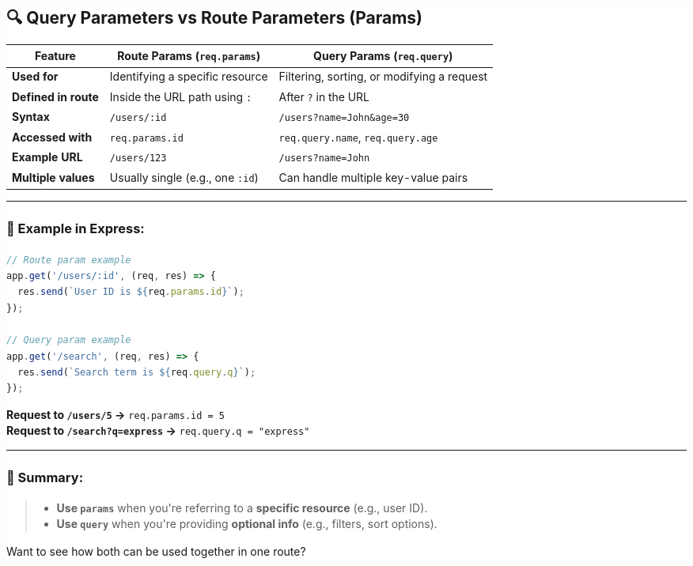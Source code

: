 ## 🔍 Query Parameters vs Route Parameters (Params)

| Feature               | **Route Params (`req.params`)**            | **Query Params (`req.query`)**                |
|-----------------------|--------------------------------------------|-----------------------------------------------|
| **Used for**          | Identifying a specific resource            | Filtering, sorting, or modifying a request     |
| **Defined in route**  | Inside the URL path using `:`              | After `?` in the URL                          |
| **Syntax**            | `/users/:id`                               | `/users?name=John&age=30`                     |
| **Accessed with**     | `req.params.id`                            | `req.query.name`, `req.query.age`             |
| **Example URL**       | `/users/123`                               | `/users?name=John`                            |
| **Multiple values**   | Usually single (e.g., one `:id`)           | Can handle multiple key-value pairs           |

---

### 🧪 Example in Express:

```js
// Route param example
app.get('/users/:id', (req, res) => {
  res.send(`User ID is ${req.params.id}`);
});

// Query param example
app.get('/search', (req, res) => {
  res.send(`Search term is ${req.query.q}`);
});
```

**Request to `/users/5` →** `req.params.id = 5`  
**Request to `/search?q=express` →** `req.query.q = "express"`

---

### 🧠 Summary:
> - **Use `params`** when you're referring to a **specific resource** (e.g., user ID).
> - **Use `query`** when you're providing **optional info** (e.g., filters, sort options).

Want to see how both can be used together in one route?